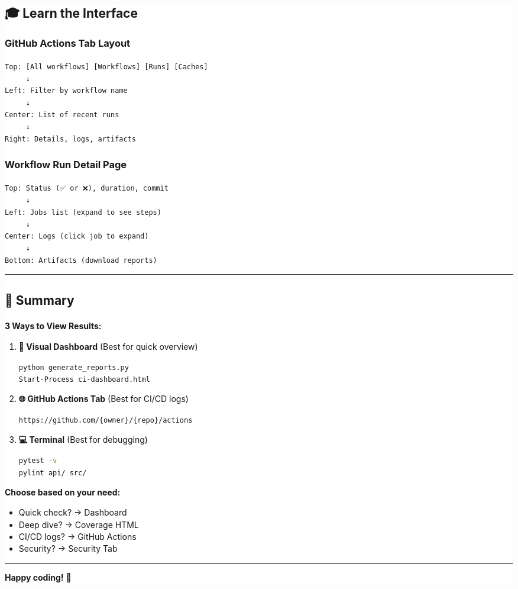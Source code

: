 
## 🎓 Learn the Interface

### GitHub Actions Tab Layout
```
Top: [All workflows] [Workflows] [Runs] [Caches]
     ↓
Left: Filter by workflow name
     ↓
Center: List of recent runs
     ↓
Right: Details, logs, artifacts
```

### Workflow Run Detail Page
```
Top: Status (✅ or ❌), duration, commit
     ↓
Left: Jobs list (expand to see steps)
     ↓
Center: Logs (click job to expand)
     ↓
Bottom: Artifacts (download reports)
```

---

## 🎉 Summary

**3 Ways to View Results:**

1. **🎨 Visual Dashboard** (Best for quick overview)
   ```bash
   python generate_reports.py
   Start-Process ci-dashboard.html
   ```

2. **🌐 GitHub Actions Tab** (Best for CI/CD logs)
   ```
   https://github.com/{owner}/{repo}/actions
   ```

3. **💻 Terminal** (Best for debugging)
   ```bash
   pytest -v
   pylint api/ src/
   ```

**Choose based on your need:**
- Quick check? → Dashboard
- Deep dive? → Coverage HTML
- CI/CD logs? → GitHub Actions
- Security? → Security Tab

---

**Happy coding!** 🚀

